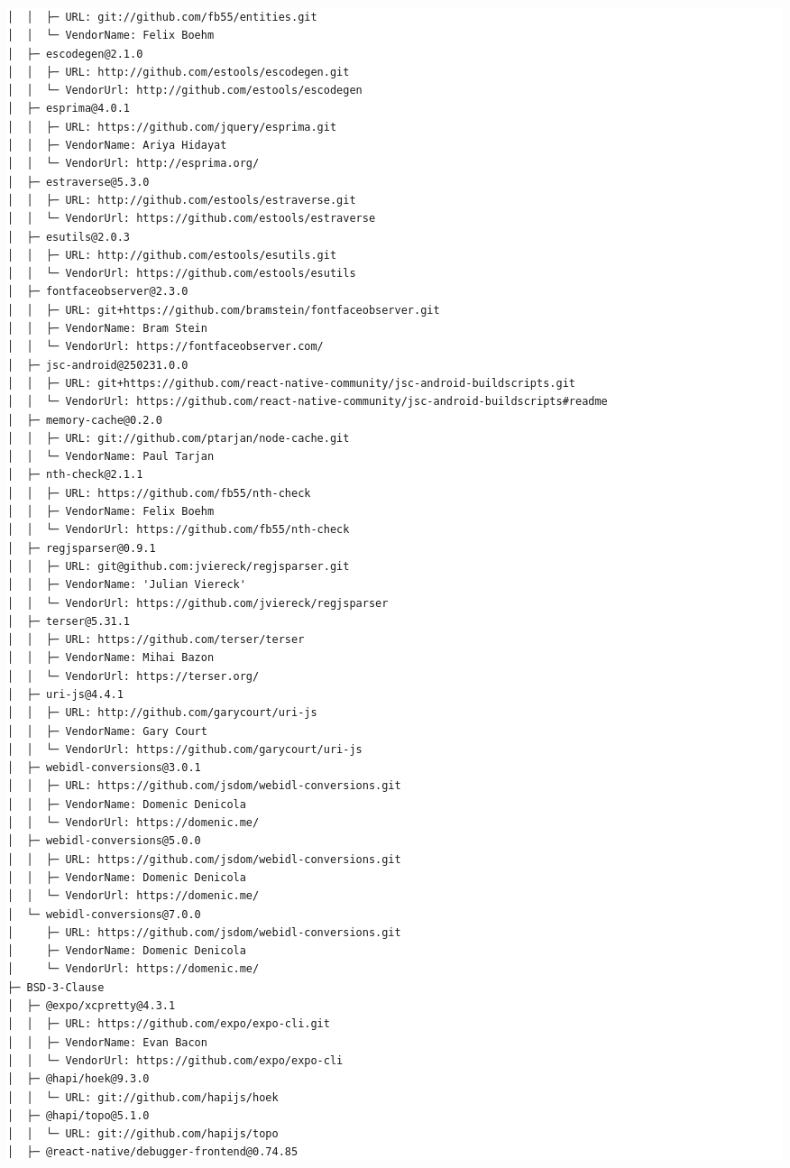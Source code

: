 ```
│  │  ├─ URL: git://github.com/fb55/entities.git
│  │  └─ VendorName: Felix Boehm
│  ├─ escodegen@2.1.0
│  │  ├─ URL: http://github.com/estools/escodegen.git
│  │  └─ VendorUrl: http://github.com/estools/escodegen
│  ├─ esprima@4.0.1
│  │  ├─ URL: https://github.com/jquery/esprima.git
│  │  ├─ VendorName: Ariya Hidayat
│  │  └─ VendorUrl: http://esprima.org/
│  ├─ estraverse@5.3.0
│  │  ├─ URL: http://github.com/estools/estraverse.git
│  │  └─ VendorUrl: https://github.com/estools/estraverse
│  ├─ esutils@2.0.3
│  │  ├─ URL: http://github.com/estools/esutils.git
│  │  └─ VendorUrl: https://github.com/estools/esutils
│  ├─ fontfaceobserver@2.3.0
│  │  ├─ URL: git+https://github.com/bramstein/fontfaceobserver.git
│  │  ├─ VendorName: Bram Stein
│  │  └─ VendorUrl: https://fontfaceobserver.com/
│  ├─ jsc-android@250231.0.0
│  │  ├─ URL: git+https://github.com/react-native-community/jsc-android-buildscripts.git
│  │  └─ VendorUrl: https://github.com/react-native-community/jsc-android-buildscripts#readme
│  ├─ memory-cache@0.2.0
│  │  ├─ URL: git://github.com/ptarjan/node-cache.git
│  │  └─ VendorName: Paul Tarjan
│  ├─ nth-check@2.1.1
│  │  ├─ URL: https://github.com/fb55/nth-check
│  │  ├─ VendorName: Felix Boehm
│  │  └─ VendorUrl: https://github.com/fb55/nth-check
│  ├─ regjsparser@0.9.1
│  │  ├─ URL: git@github.com:jviereck/regjsparser.git
│  │  ├─ VendorName: 'Julian Viereck'
│  │  └─ VendorUrl: https://github.com/jviereck/regjsparser
│  ├─ terser@5.31.1
│  │  ├─ URL: https://github.com/terser/terser
│  │  ├─ VendorName: Mihai Bazon
│  │  └─ VendorUrl: https://terser.org/
│  ├─ uri-js@4.4.1
│  │  ├─ URL: http://github.com/garycourt/uri-js
│  │  ├─ VendorName: Gary Court
│  │  └─ VendorUrl: https://github.com/garycourt/uri-js
│  ├─ webidl-conversions@3.0.1
│  │  ├─ URL: https://github.com/jsdom/webidl-conversions.git
│  │  ├─ VendorName: Domenic Denicola
│  │  └─ VendorUrl: https://domenic.me/
│  ├─ webidl-conversions@5.0.0
│  │  ├─ URL: https://github.com/jsdom/webidl-conversions.git
│  │  ├─ VendorName: Domenic Denicola
│  │  └─ VendorUrl: https://domenic.me/
│  └─ webidl-conversions@7.0.0
│     ├─ URL: https://github.com/jsdom/webidl-conversions.git
│     ├─ VendorName: Domenic Denicola
│     └─ VendorUrl: https://domenic.me/
├─ BSD-3-Clause
│  ├─ @expo/xcpretty@4.3.1
│  │  ├─ URL: https://github.com/expo/expo-cli.git
│  │  ├─ VendorName: Evan Bacon
│  │  └─ VendorUrl: https://github.com/expo/expo-cli
│  ├─ @hapi/hoek@9.3.0
│  │  └─ URL: git://github.com/hapijs/hoek
│  ├─ @hapi/topo@5.1.0
│  │  └─ URL: git://github.com/hapijs/topo
│  ├─ @react-native/debugger-frontend@0.74.85
```